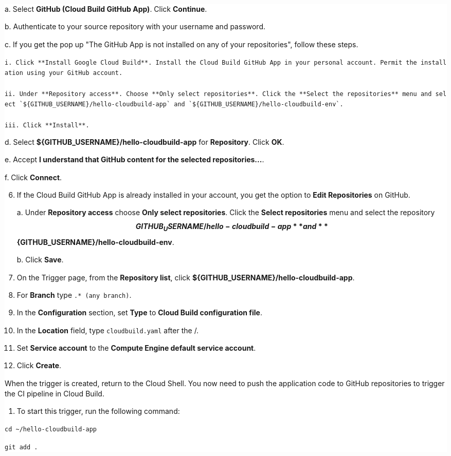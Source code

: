    a. Select **GitHub (Cloud Build GitHub App)**. Click **Continue**.

   b. Authenticate to your source repository with your username and password.

   c. If you get the pop up "The GitHub App is not installed on any of your repositories", follow these steps.

   ```
   i. Click **Install Google Cloud Build**. Install the Cloud Build GitHub App in your personal account. Permit the installation using your GitHub account.
   
   ii. Under **Repository access**. Choose **Only select repositories**. Click the **Select the repositories** menu and select `${GITHUB_USERNAME}/hello-cloudbuild-app` and `${GITHUB_USERNAME}/hello-cloudbuild-env`.
   
   iii. Click **Install**.
   ```

   

   d. Select **${GITHUB_USERNAME}/hello-cloudbuild-app** for **Repository**. Click **OK**.

   e. Accept **I understand that GitHub content for the selected repositories...**.

   f. Click **Connect**.

6. If the Cloud Build GitHub App is already installed in your account, you get the option to **Edit Repositories** on GitHub.

   a. Under **Repository access** choose **Only select repositories**. Click the **Select repositories** menu and select the repository **$${GITHUB_USERNAME}/hello-cloudbuild-app** and **$${GITHUB_USERNAME}/hello-cloudbuild-env**.

   b. Click **Save**.

7. On the Trigger page, from the **Repository list**, click **${GITHUB_USERNAME}/hello-cloudbuild-app**.

8. For **Branch** type `.* (any branch)`.

9. In the **Configuration** section, set **Type** to **Cloud Build configuration file**.

10. In the **Location** field, type `cloudbuild.yaml` after the /.

11. Set **Service account** to the **Compute Engine default service account**.

12. Click **Create**.

When the trigger is created, return to the Cloud Shell. You now need to push the application code to GitHub repositories to trigger the CI pipeline in Cloud Build.

1. To start this trigger, run the following command:

```
cd ~/hello-cloudbuild-app
```



```
git add .
```
